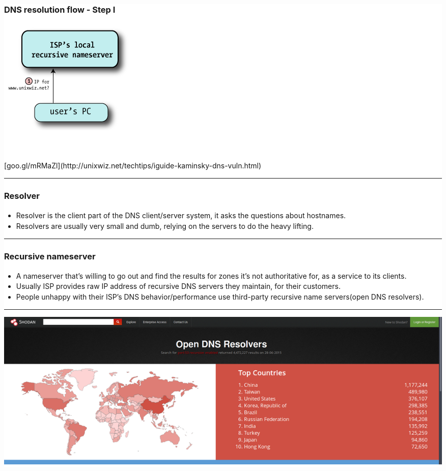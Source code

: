 
### DNS resolution flow - Step I

![dns-resolver](imgs/resolver.png)

<br>
<br>
[goo.gl/mRMaZl](http://unixwiz.net/techtips/iguide-kaminsky-dns-vuln.html)

----

### Resolver

- Resolver is the client part of the DNS client/server system, it asks the questions about hostnames.
- Resolvers are usually very small and dumb, relying on the servers to do the heavy lifting.

----

### Recursive nameserver

- A nameserver that’s willing to go out and find the results for zones it’s not authoritative for, as a service to its clients.
- Usually ISP provides raw IP address of recursive DNS servers they maintain, for their customers. 
- People unhappy with their ISP’s DNS behavior/performance use third-party recursive name servers(open DNS resolvers).

----

![open-dns-resolvers](imgs/open_dns_resolvers.png)
